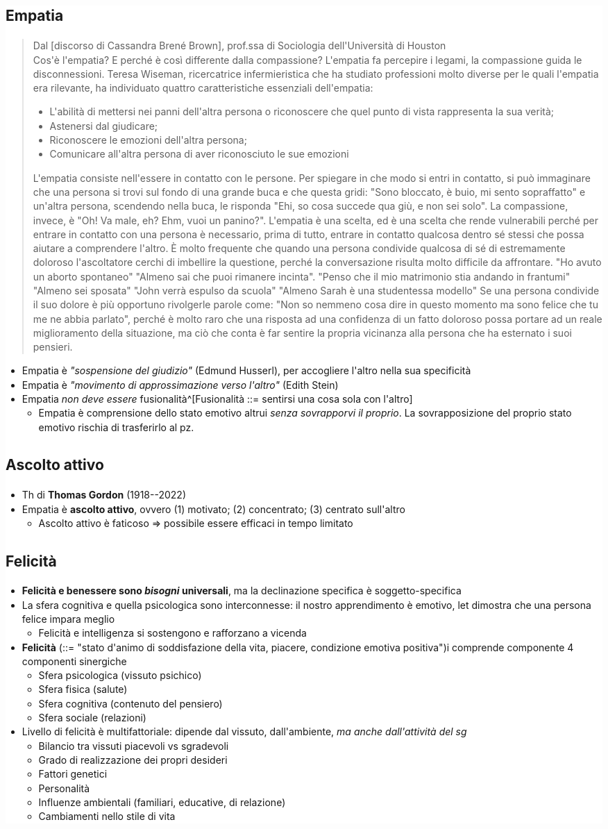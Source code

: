 ## Empatia

> Dal [discorso di Cassandra Brené Brown], prof.ssa di Sociologia dell'Università di Houston  
Cos'è l'empatia? E perché è così differente dalla compassione? L'empatia fa percepire i legami, la compassione guida le disconnessioni. Teresa Wiseman, ricercatrice infermieristica che ha studiato professioni molto diverse per le quali l'empatia era rilevante, ha individuato quattro caratteristiche essenziali dell'empatia:
>
> - L'abilità di mettersi nei panni dell'altra persona o riconoscere che quel punto di vista rappresenta la sua verità;
> - Astenersi dal giudicare;
> - Riconoscere le emozioni dell'altra persona;
> - Comunicare all'altra persona di aver riconosciuto le sue emozioni
>
> L'empatia consiste nell'essere in contatto con le persone. Per spiegare in che modo si entri in contatto, si può immaginare che una persona si trovi sul fondo di una grande buca e che questa gridi: "Sono bloccato, è buio, mi sento sopraffatto" e un'altra persona, scendendo nella buca, le risponda "Ehi, so cosa succede qua giù, e non sei solo". La compassione, invece, è "Oh! Va male, eh? Ehm, vuoi un panino?". L'empatia è una scelta, ed è una scelta che rende vulnerabili perché per entrare in contatto con una persona è necessario, prima di tutto, entrare in contatto qualcosa dentro sé stessi che possa aiutare a comprendere l'altro. È molto frequente che quando una persona condivide qualcosa di sé di estremamente doloroso l'ascoltatore cerchi di imbellire la questione, perché la conversazione risulta molto difficile da affrontare. "Ho avuto un aborto spontaneo" "Almeno sai che puoi rimanere incinta". "Penso che il mio matrimonio stia andando in frantumi" "Almeno sei sposata" "John verrà espulso da scuola" "Almeno Sarah è una studentessa modello" Se una persona condivide il suo dolore è più opportuno rivolgerle parole come: "Non so nemmeno cosa dire in questo momento ma sono felice che tu me ne abbia parlato", perché è molto raro che una risposta ad una confidenza di un fatto doloroso possa portare ad un reale miglioramento della situazione, ma ciò che conta è far sentire la propria vicinanza alla persona che ha esternato i suoi pensieri.

- Empatia è _"sospensione del giudizio"_ (Edmund Husserl), per accogliere l'altro nella sua specificità
- Empatia è _"movimento di approssimazione verso l'altro"_ (Edith Stein)
- Empatia _non deve essere_ fusionalità^[Fusionalità ::= sentirsi una cosa sola con l'altro]
	- Empatia è comprensione dello stato emotivo altrui _senza sovrapporvi il proprio_. La sovrapposizione del proprio stato emotivo rischia di trasferirlo al pz.

## Ascolto attivo
- Th di __Thomas Gordon__ (1918--2022)
- Empatia è __ascolto attivo__, ovvero (1) motivato; (2) concentrato; (3) centrato sull'altro
	- Ascolto attivo è faticoso ⇒ possibile essere efficaci in tempo limitato

## Felicità
- __Felicità e benessere sono _bisogni_ universali__, ma la declinazione specifica è soggetto-specifica
- La sfera cognitiva e quella psicologica sono interconnesse: il nostro apprendimento è emotivo, let dimostra che una persona felice impara meglio
	- Felicità e intelligenza si sostengono e rafforzano a vicenda
- __Felicità__ (::= "stato d'animo di soddisfazione della vita, piacere, condizione emotiva positiva")i comprende componente 4 componenti sinergiche
	- Sfera psicologica (vissuto psichico)
	- Sfera fisica (salute)
	- Sfera cognitiva (contenuto del pensiero)
	- Sfera sociale (relazioni)
- Livello di felicità è multifattoriale: dipende dal vissuto, dall'ambiente, _ma anche dall'attività del sg_
	- Bilancio tra vissuti piacevoli vs sgradevoli
	- Grado di realizzazione dei propri desideri
	- Fattori genetici
	- Personalità
	- Influenze ambientali (familiari, educative, di relazione)
	- Cambiamenti nello stile di vita

[^esnonverb]: Aspetto esteriore, abbigliamento, mimica facciale, gestualità, postura, prossemica, emozione, impressione, attenzione.